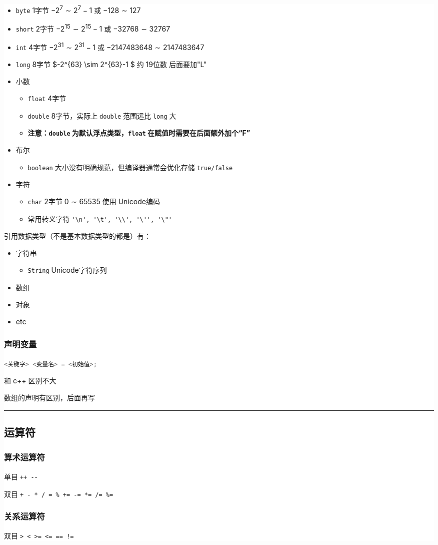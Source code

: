  * `byte` 1字节 $-2^{7} \sim 2^{7}-1$ 或 $-128 \sim 127$ 
  
  * `short` 2字节 $-2^{15} \sim 2^{15}-1$ 或 $-32768 \sim 32767$
  
  * `int` 4字节 $-2^{31} \sim 2^{31}-1$ 或 $-2147483648 \sim 2147483647$
  
  * `long` 8字节 $-2^{63} \sim 2^{63}-1 $ 约 19位数 后面要加"L"

* 小数
  
  * `float` 4字节
  
  * `double` 8字节，实际上 `double` 范围远比 `long` 大
  
  * **注意：`double` 为默认浮点类型，`float` 在赋值时需要在后面额外加个“F”**

* 布尔
  
  * `boolean` 大小没有明确规范，但编译器通常会优化存储 `true/false` 

* 字符
  
  * `char` 2字节 $0 \sim 65535$ 使用 Unicode编码
  
  * 常用转义字符 `'\n', '\t', '\\', '\'', '\"'`

引用数据类型（不是基本数据类型的都是）有：

* 字符串
  
  * `String` Unicode字符序列

* 数组

* 对象

* etc

### 声明变量

```java
<关键字> <变量名> = <初始值>;
```

和 c++ 区别不大

数组的声明有区别，后面再写

---

## 运算符

### 算术运算符

单目 `++ --`

双目 `+ - * / = % += -= *= /= %=`

### 关系运算符

双目 `> < >= <= == !=`
